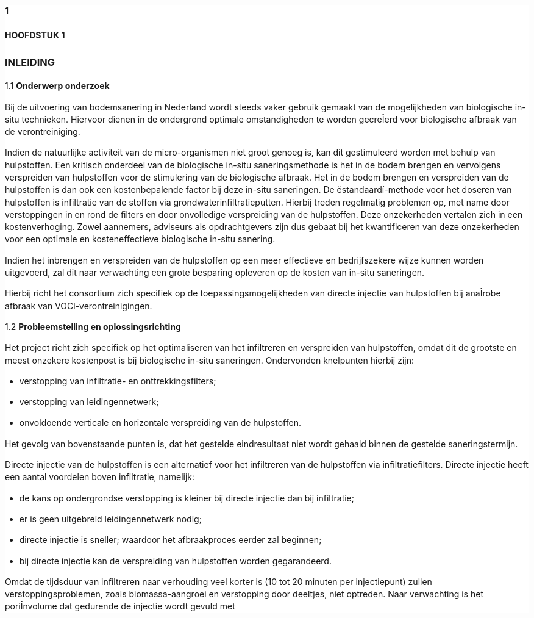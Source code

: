 
#### 1 

#### HOOFDSTUK 1 

### INLEIDING 

1.1 **Onderwerp onderzoek** 

Bij de uitvoering van bodemsanering in Nederland wordt steeds vaker gebruik gemaakt van de mogelijkheden van biologische in-situ technieken. Hiervoor dienen in de ondergrond optimale omstandigheden te worden gecreÎerd voor biologische afbraak van de verontreiniging. 

Indien de natuurlijke activiteit van de micro-organismen niet groot genoeg is, kan dit gestimuleerd worden met behulp van hulpstoffen. Een kritisch onderdeel van de biologische in-situ saneringsmethode is het in de bodem brengen en vervolgens verspreiden van hulpstoffen voor de stimulering van de biologische afbraak. Het in de bodem brengen en verspreiden van de hulpstoffen is dan ook een kostenbepalende factor bij deze in-situ saneringen. De ëstandaardí-methode voor het doseren van hulpstoffen is infiltratie van de stoffen via grondwaterinfiltratieputten. Hierbij treden regelmatig problemen op, met name door verstoppingen in en rond de filters en door onvolledige verspreiding van de hulpstoffen. Deze onzekerheden vertalen zich in een kostenverhoging. Zowel aannemers, adviseurs als opdrachtgevers zijn dus gebaat bij het kwantificeren van deze onzekerheden voor een optimale en kosteneffectieve biologische in-situ sanering. 

Indien het inbrengen en verspreiden van de hulpstoffen op een meer effectieve en bedrijfszekere wijze kunnen worden uitgevoerd, zal dit naar verwachting een grote besparing opleveren op de kosten van in-situ saneringen. 

Hierbij richt het consortium zich specifiek op de toepassingsmogelijkheden van directe injectie van hulpstoffen bij anaÎrobe afbraak van VOCl-verontreinigingen. 

1.2 **Probleemstelling en oplossingsrichting** 

Het project richt zich specifiek op het optimaliseren van het infiltreren en verspreiden van hulpstoffen, omdat dit de grootste en meest onzekere kostenpost is bij biologische in-situ saneringen. Ondervonden knelpunten hierbij zijn: 

- verstopping van infiltratie- en onttrekkingsfilters; 

- verstopping van leidingennetwerk; 

- onvoldoende verticale en horizontale verspreiding van de hulpstoffen. 

Het gevolg van bovenstaande punten is, dat het gestelde eindresultaat niet wordt gehaald binnen de gestelde saneringstermijn. 

Directe injectie van de hulpstoffen is een alternatief voor het infiltreren van de hulpstoffen via infiltratiefilters. Directe injectie heeft een aantal voordelen boven infiltratie, namelijk: 

- de kans op ondergrondse verstopping is kleiner bij directe injectie dan bij infiltratie; 

- er is geen uitgebreid leidingennetwerk nodig; 

- directe injectie is sneller; waardoor het afbraakproces eerder zal beginnen; 

- bij directe injectie kan de verspreiding van hulpstoffen worden gegarandeerd. 

Omdat de tijdsduur van infiltreren naar verhouding veel korter is (10 tot 20 minuten per injectiepunt) zullen verstoppingsproblemen, zoals biomassa-aangroei en verstopping door deeltjes, niet optreden. Naar verwachting is het poriÎnvolume dat gedurende de injectie wordt gevuld met 
